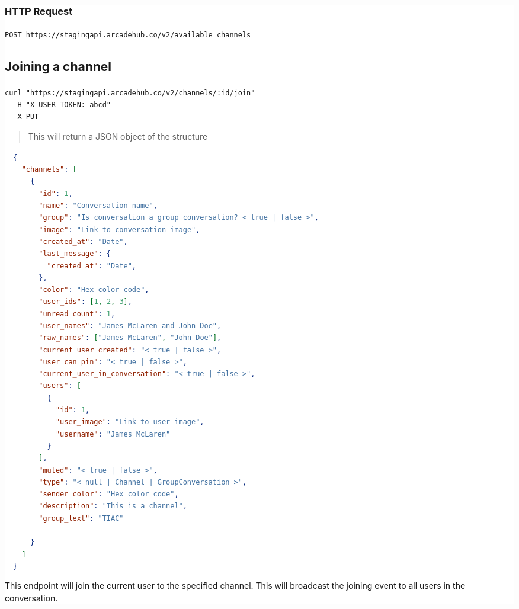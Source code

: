 ### HTTP Request

`POST https://stagingapi.arcadehub.co/v2/available_channels`

## Joining a channel
```shell
curl "https://stagingapi.arcadehub.co/v2/channels/:id/join"
  -H "X-USER-TOKEN: abcd"
  -X PUT
```

> This will return a JSON object of the structure

```json
  {
    "channels": [
      {
        "id": 1,
        "name": "Conversation name",
        "group": "Is conversation a group conversation? < true | false >",
        "image": "Link to conversation image",
        "created_at": "Date",
        "last_message": {
          "created_at": "Date",
        },
        "color": "Hex color code",
        "user_ids": [1, 2, 3],
        "unread_count": 1,
        "user_names": "James McLaren and John Doe",
        "raw_names": ["James McLaren", "John Doe"],
        "current_user_created": "< true | false >",
        "user_can_pin": "< true | false >",
        "current_user_in_conversation": "< true | false >",
        "users": [
          {
            "id": 1,
            "user_image": "Link to user image",
            "username": "James McLaren"
          }
        ],
        "muted": "< true | false >",
        "type": "< null | Channel | GroupConversation >",
        "sender_color": "Hex color code",
        "description": "This is a channel",
        "group_text": "TIAC"

      }
    ]
  }
```

This endpoint will join the current user to the specified channel. This will broadcast the joining event to all users in the conversation.
